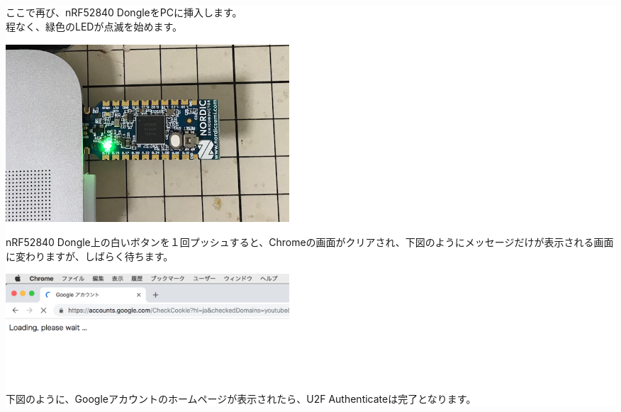 ここで再び、nRF52840 DongleをPCに挿入します。<br>
程なく、緑色のLEDが点滅を始めます。

<img src="assets/0012.png" width="400">

nRF52840 Dongle上の白いボタンを１回プッシュすると、Chromeの画面がクリアされ、下図のようにメッセージだけが表示される画面に変わりますが、しばらく待ちます。

<img src="assets/0013.png" width="400">

下図のように、Googleアカウントのホームページが表示されたら、U2F Authenticateは完了となります。
